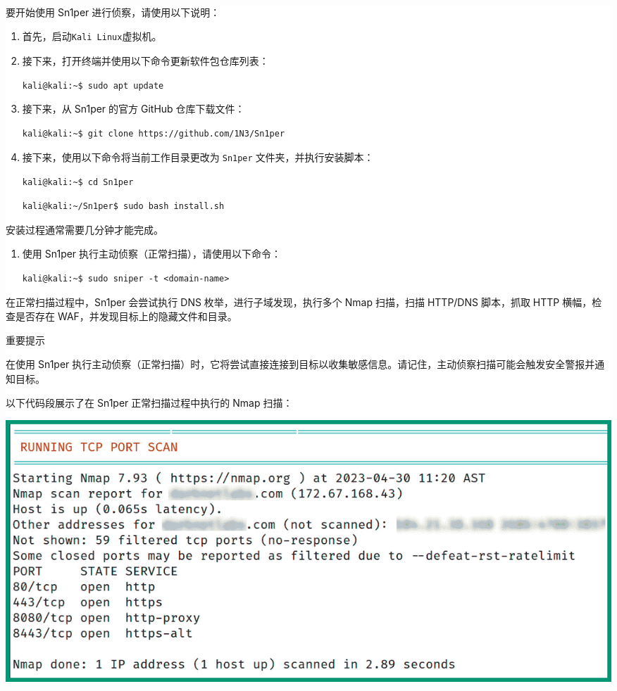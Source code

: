 要开始使用 Sn1per 进行侦察，请使用以下说明：

1.  首先，启动`Kali Linux`虚拟机。

1.  接下来，打开终端并使用以下命令更新软件包仓库列表：

    ```
    kali@kali:~$ sudo apt update
    ```

1.  接下来，从 Sn1per 的官方 GitHub 仓库下载文件：

    ```
    kali@kali:~$ git clone https://github.com/1N3/Sn1per
    ```

1.  接下来，使用以下命令将当前工作目录更改为 `Sn1per` 文件夹，并执行安装脚本：

    ```
    kali@kali:~$ cd Sn1per
    ```

    ```
    kali@kali:~/Sn1per$ sudo bash install.sh
    ```

安装过程通常需要几分钟才能完成。

1.  使用 Sn1per 执行主动侦察（正常扫描），请使用以下命令：

    ```
    kali@kali:~$ sudo sniper -t <domain-name>
    ```

在正常扫描过程中，Sn1per 会尝试执行 DNS 枚举，进行子域发现，执行多个 Nmap 扫描，扫描 HTTP/DNS 脚本，抓取 HTTP 横幅，检查是否存在 WAF，并发现目标上的隐藏文件和目录。

重要提示

在使用 Sn1per 执行主动侦察（正常扫描）时，它将尝试直接连接到目标以收集敏感信息。请记住，主动侦察扫描可能会触发安全警报并通知目标。

以下代码段展示了在 Sn1per 正常扫描过程中执行的 Nmap 扫描：

![图 9.30 – 端口扫描](img/Figure_9.30_B19448.jpg)
